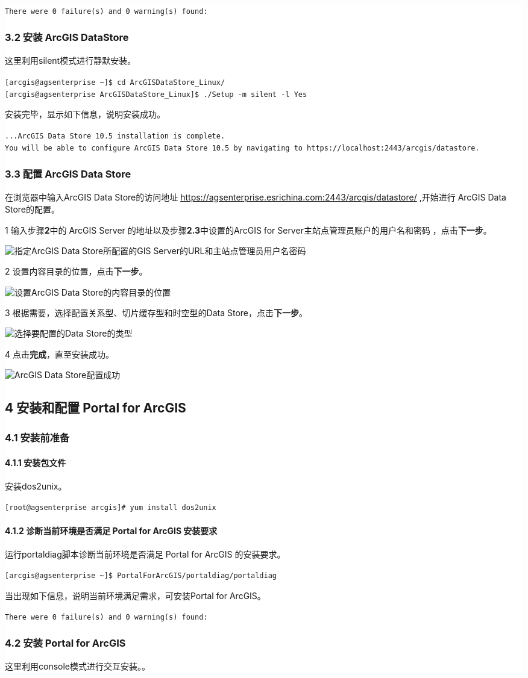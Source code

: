     There were 0 failure(s) and 0 warning(s) found:

### 3.2 安装 ArcGIS DataStore
这里利用silent模式进行静默安装。

    [arcgis@agsenterprise ~]$ cd ArcGISDataStore_Linux/
    [arcgis@agsenterprise ArcGISDataStore_Linux]$ ./Setup -m silent -l Yes
 
 安装完毕，显示如下信息，说明安装成功。
 
    ...ArcGIS Data Store 10.5 installation is complete.
	You will be able to configure ArcGIS Data Store 10.5 by navigating to https://localhost:2443/arcgis/datastore.

### 3.3 配置 ArcGIS Data Store
在浏览器中输入ArcGIS Data Store的访问地址 https://agsenterprise.esrichina.com:2443/arcgis/datastore/ ,开始进行 ArcGIS Data Store的配置。

1 输入步骤**2**中的 ArcGIS Server 的地址以及步骤**2.3**中设置的ArcGIS for Server主站点管理员账户的用户名和密码 ，点击**下一步**。

![指定ArcGIS Data Store所配置的GIS Server的URL和主站点管理员用户名密码](https://github.com/serverteamCN/TechnicalArticles/blob/master/pictures/Linux%E5%AE%89%E8%A3%85ArcGIS%20Enterprise%2005.PNG)

2 设置内容目录的位置，点击**下一步**。

![设置ArcGIS Data Store的内容目录的位置](https://github.com/serverteamCN/TechnicalArticles/blob/master/pictures/Linux%E5%AE%89%E8%A3%85ArcGIS%20Enterprise%2006.PNG)

3 根据需要，选择配置关系型、切片缓存型和时空型的Data Store，点击**下一步**。

![选择要配置的Data Store的类型](https://github.com/serverteamCN/TechnicalArticles/blob/master/pictures/Linux%E5%AE%89%E8%A3%85ArcGIS%20Enterprise%2007.PNG)

4 点击**完成**，直至安装成功。

![ArcGIS Data Store配置成功](https://github.com/serverteamCN/TechnicalArticles/blob/master/pictures/Linux%E5%AE%89%E8%A3%85ArcGIS%20Enterprise%2008.PNG)

## 4 安装和配置 Portal for ArcGIS
### 4.1 安装前准备
#### 4.1.1  安装包文件
安装dos2unix。

    [root@agsenterprise arcgis]# yum install dos2unix

#### 4.1.2 诊断当前环境是否满足 Portal for ArcGIS 安装要求
运行portaldiag脚本诊断当前环境是否满足 Portal for ArcGIS 的安装要求。

    [arcgis@agsenterprise ~]$ PortalForArcGIS/portaldiag/portaldiag

当出现如下信息，说明当前环境满足需求，可安装Portal for ArcGIS。     

    There were 0 failure(s) and 0 warning(s) found:

### 4.2 安装 Portal for ArcGIS
这里利用console模式进行交互安装。。
